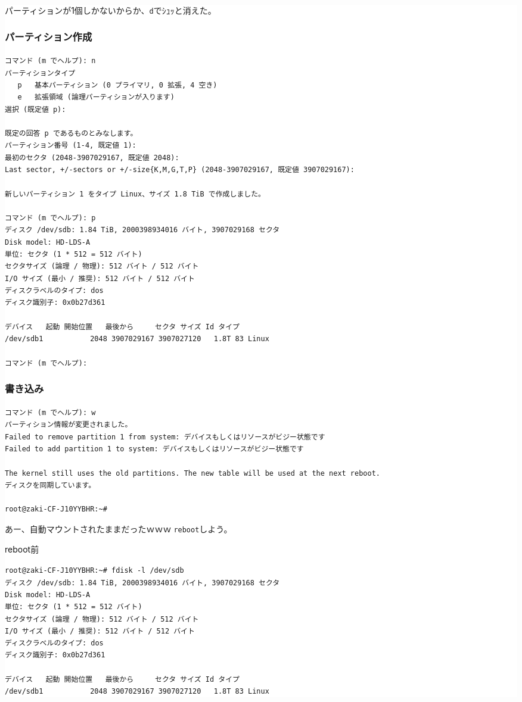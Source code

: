 パーティションが1個しかないからか、`d`でｼｭｯと消えた。

### パーティション作成

```
コマンド (m でヘルプ): n
パーティションタイプ
   p   基本パーティション (0 プライマリ, 0 拡張, 4 空き)
   e   拡張領域 (論理パーティションが入ります)
選択 (既定値 p): 

既定の回答 p であるものとみなします。
パーティション番号 (1-4, 既定値 1): 
最初のセクタ (2048-3907029167, 既定値 2048): 
Last sector, +/-sectors or +/-size{K,M,G,T,P} (2048-3907029167, 既定値 3907029167): 

新しいパーティション 1 をタイプ Linux、サイズ 1.8 TiB で作成しました。

コマンド (m でヘルプ): p
ディスク /dev/sdb: 1.84 TiB, 2000398934016 バイト, 3907029168 セクタ
Disk model: HD-LDS-A        
単位: セクタ (1 * 512 = 512 バイト)
セクタサイズ (論理 / 物理): 512 バイト / 512 バイト
I/O サイズ (最小 / 推奨): 512 バイト / 512 バイト
ディスクラベルのタイプ: dos
ディスク識別子: 0x0b27d361

デバイス   起動 開始位置   最後から     セクタ サイズ Id タイプ
/dev/sdb1           2048 3907029167 3907027120   1.8T 83 Linux

コマンド (m でヘルプ): 
```

### 書き込み

```
コマンド (m でヘルプ): w
パーティション情報が変更されました。
Failed to remove partition 1 from system: デバイスもしくはリソースがビジー状態です
Failed to add partition 1 to system: デバイスもしくはリソースがビジー状態です

The kernel still uses the old partitions. The new table will be used at the next reboot. 
ディスクを同期しています。

root@zaki-CF-J10YYBHR:~#
```

あー、自動マウントされたままだったｗｗｗ
`reboot`しよう。

reboot前

```
root@zaki-CF-J10YYBHR:~# fdisk -l /dev/sdb
ディスク /dev/sdb: 1.84 TiB, 2000398934016 バイト, 3907029168 セクタ
Disk model: HD-LDS-A        
単位: セクタ (1 * 512 = 512 バイト)
セクタサイズ (論理 / 物理): 512 バイト / 512 バイト
I/O サイズ (最小 / 推奨): 512 バイト / 512 バイト
ディスクラベルのタイプ: dos
ディスク識別子: 0x0b27d361

デバイス   起動 開始位置   最後から     セクタ サイズ Id タイプ
/dev/sdb1           2048 3907029167 3907027120   1.8T 83 Linux
```
